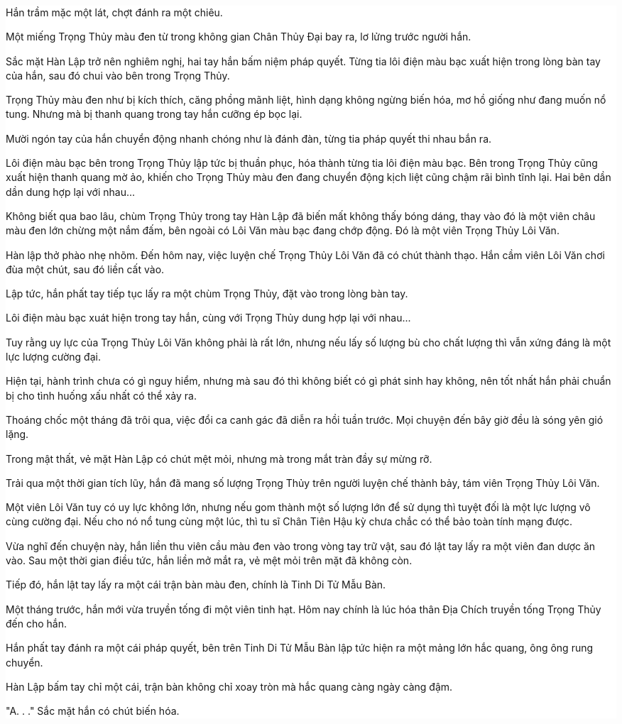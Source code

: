 Hắn trầm mặc một lát, chợt đánh ra một chiêu.

Một miếng Trọng Thủy màu đen từ trong không gian Chân Thủy Đại bay ra, lơ lửng trước người hắn.

Sắc mặt Hàn Lập trở nên nghiêm nghị, hai tay hắn bấm niệm pháp quyết. Từng tia lôi điện màu bạc xuất hiện trong lòng bàn tay của hắn, sau đó chui vào bên trong Trọng Thủy.

Trọng Thủy màu đen như bị kích thích, căng phồng mãnh liệt, hình dạng không ngừng biến hóa, mơ hồ giống như đang muốn nổ tung. Nhưng mà bị thanh quang trong tay hắn cưỡng ép bọc lại.

Mười ngón tay của hắn chuyển động nhanh chóng như là đánh đàn, từng tia pháp quyết thi nhau bắn ra.

Lôi điện màu bạc bên trong Trọng Thủy lập tức bị thuần phục, hóa thành từng tia lôi điện màu bạc. Bên trong Trọng Thủy cũng xuất hiện thanh quang mờ ảo, khiến cho Trọng Thủy màu đen đang chuyển động kịch liệt cũng chậm rãi bình tĩnh lại. Hai bên dần dần dung hợp lại với nhau...

Không biết qua bao lâu, chùm Trọng Thủy trong tay Hàn Lập đã biến mất không thấy bóng dáng, thay vào đó là một viên châu màu đen lớn chừng một nắm đấm, bên ngoài có Lôi Văn màu bạc đang chớp động. Đó là một viên Trọng Thủy Lôi Văn.

Hàn lập thở phào nhẹ nhõm. Đến hôm nay, việc luyện chế Trọng Thủy Lôi Văn đã có chút thành thạo. Hắn cầm viên Lôi Văn chơi đùa một chút, sau đó liền cất vào.

Lập tức, hắn phất tay tiếp tục lấy ra một chùm Trọng Thủy, đặt vào trong lòng bàn tay.

Lôi điện màu bạc xuát hiện trong tay hắn, cùng với Trọng Thủy dung hợp lại với nhau...

Tuy rằng uy lực của Trọng Thủy Lôi Văn không phải là rất lớn, nhưng nếu lấy số lượng bù cho chất lượng thì vẫn xứng đáng là một lực lượng cường đại.

Hiện tại, hành trình chưa có gì nguy hiểm, nhưng mà sau đó thì không biết có gì phát sinh hay không, nên tốt nhất hắn phải chuẩn bị cho tình huống xấu nhất có thể xảy ra.

Thoáng chốc một tháng đã trôi qua, việc đổi ca canh gác đã diễn ra hồi tuần trước. Mọi chuyện đến bây giờ đều là sóng yên gió lặng.

Trong mật thất, vẻ mặt Hàn Lập có chút mệt mỏi, nhưng mà trong mắt tràn đầy sự mừng rỡ.

Trải qua một thời gian tích lũy, hắn đã mang số lượng Trọng Thủy trên người luyện chế thành bảy, tám viên Trọng Thủy Lôi Văn.

Một viên Lôi Văn tuy có uy lực không lớn, nhưng nếu gom thành một số lượng lớn để sử dụng thì tuyệt đối là một lực lượng vô cùng cường đại. Nếu cho nó nổ tung cùng một lúc, thì tu sĩ Chân Tiên Hậu kỳ chưa chắc có thể bảo toàn tính mạng được.

Vừa nghĩ đến chuyện này, hắn liền thu viên cầu màu đen vào trong vòng tay trữ vật, sau đó lật tay lấy ra một viên đan dược ăn vào. Sau một thời gian điều tức, hắn liền mở mắt ra, vẻ mệt mỏi trên mặt đã không còn.

Tiếp đó, hắn lật tay lấy ra một cái trận bàn màu đen, chính là Tinh Di Tử Mẫu Bàn.

Một tháng trước, hắn mới vừa truyền tống đi một viên tinh hạt. Hôm nay chính là lúc hóa thân Địa Chích truyền tống Trọng Thủy đến cho hắn.

Hắn phất tay đánh ra một cái pháp quyết, bên trên Tinh Di Tử Mẫu Bàn lập tức hiện ra một mảng lớn hắc quang, ông ông rung chuyển.

Hàn Lập bấm tay chỉ một cái, trận bàn không chỉ xoay tròn mà hắc quang càng ngày càng đậm.

"A. . ." Sắc mặt hắn có chút biến hóa.
